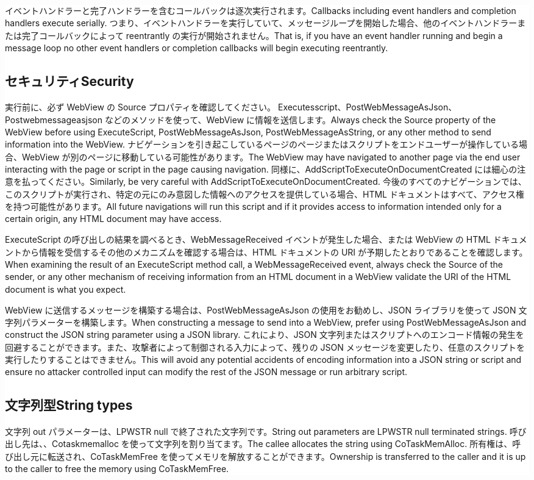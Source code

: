<span data-ttu-id="26b13-262">イベントハンドラーと完了ハンドラーを含むコールバックは逐次実行されます。</span><span class="sxs-lookup"><span data-stu-id="26b13-262">Callbacks including event handlers and completion handlers execute serially.</span></span> <span data-ttu-id="26b13-263">つまり、イベントハンドラーを実行していて、メッセージループを開始した場合、他のイベントハンドラーまたは完了コールバックによって reentrantly の実行が開始されません。</span><span class="sxs-lookup"><span data-stu-id="26b13-263">That is, if you have an event handler running and begin a message loop no other event handlers or completion callbacks will begin executing reentrantly.</span></span>

## <span data-ttu-id="26b13-264">セキュリティ</span><span class="sxs-lookup"><span data-stu-id="26b13-264">Security</span></span>

<span data-ttu-id="26b13-265">実行前に、必ず WebView の Source プロパティを確認してください。 Executesscript、PostWebMessageAsJson、Postwebmessageasjson などのメソッドを使って、WebView に情報を送信します。</span><span class="sxs-lookup"><span data-stu-id="26b13-265">Always check the Source property of the WebView before using ExecuteScript, PostWebMessageAsJson, PostWebMessageAsString, or any other method to send information into the WebView.</span></span> <span data-ttu-id="26b13-266">ナビゲーションを引き起こしているページのページまたはスクリプトをエンドユーザーが操作している場合、WebView が別のページに移動している可能性があります。</span><span class="sxs-lookup"><span data-stu-id="26b13-266">The WebView may have navigated to another page via the end user interacting with the page or script in the page causing navigation.</span></span> <span data-ttu-id="26b13-267">同様に、AddScriptToExecuteOnDocumentCreated には細心の注意を払ってください。</span><span class="sxs-lookup"><span data-stu-id="26b13-267">Similarly, be very careful with AddScriptToExecuteOnDocumentCreated.</span></span> <span data-ttu-id="26b13-268">今後のすべてのナビゲーションでは、このスクリプトが実行され、特定の元にのみ意図した情報へのアクセスを提供している場合、HTML ドキュメントはすべて、アクセス権を持つ可能性があります。</span><span class="sxs-lookup"><span data-stu-id="26b13-268">All future navigations will run this script and if it provides access to information intended only for a certain origin, any HTML document may have access.</span></span>

<span data-ttu-id="26b13-269">ExecuteScript の呼び出しの結果を調べるとき、WebMessageReceived イベントが発生した場合、または WebView の HTML ドキュメントから情報を受信するその他のメカニズムを確認する場合は、HTML ドキュメントの URI が予期したとおりであることを確認します。</span><span class="sxs-lookup"><span data-stu-id="26b13-269">When examining the result of an ExecuteScript method call, a WebMessageReceived event, always check the Source of the sender, or any other mechanism of receiving information from an HTML document in a WebView validate the URI of the HTML document is what you expect.</span></span>

<span data-ttu-id="26b13-270">WebView に送信するメッセージを構築する場合は、PostWebMessageAsJson の使用をお勧めし、JSON ライブラリを使って JSON 文字列パラメーターを構築します。</span><span class="sxs-lookup"><span data-stu-id="26b13-270">When constructing a message to send into a WebView, prefer using PostWebMessageAsJson and construct the JSON string parameter using a JSON library.</span></span> <span data-ttu-id="26b13-271">これにより、JSON 文字列またはスクリプトへのエンコード情報の発生を回避することができます。また、攻撃者によって制御される入力によって、残りの JSON メッセージを変更したり、任意のスクリプトを実行したりすることはできません。</span><span class="sxs-lookup"><span data-stu-id="26b13-271">This will avoid any potential accidents of encoding information into a JSON string or script and ensure no attacker controlled input can modify the rest of the JSON message or run arbitrary script.</span></span>

## <span data-ttu-id="26b13-272">文字列型</span><span class="sxs-lookup"><span data-stu-id="26b13-272">String types</span></span>

<span data-ttu-id="26b13-273">文字列 out パラメーターは、LPWSTR null で終了された文字列です。</span><span class="sxs-lookup"><span data-stu-id="26b13-273">String out parameters are LPWSTR null terminated strings.</span></span> <span data-ttu-id="26b13-274">呼び出し先は、、Cotaskmemalloc を使って文字列を割り当てます。</span><span class="sxs-lookup"><span data-stu-id="26b13-274">The callee allocates the string using CoTaskMemAlloc.</span></span> <span data-ttu-id="26b13-275">所有権は、呼び出し元に転送され、CoTaskMemFree を使ってメモリを解放することができます。</span><span class="sxs-lookup"><span data-stu-id="26b13-275">Ownership is transferred to the caller and it is up to the caller to free the memory using CoTaskMemFree.</span></span>
